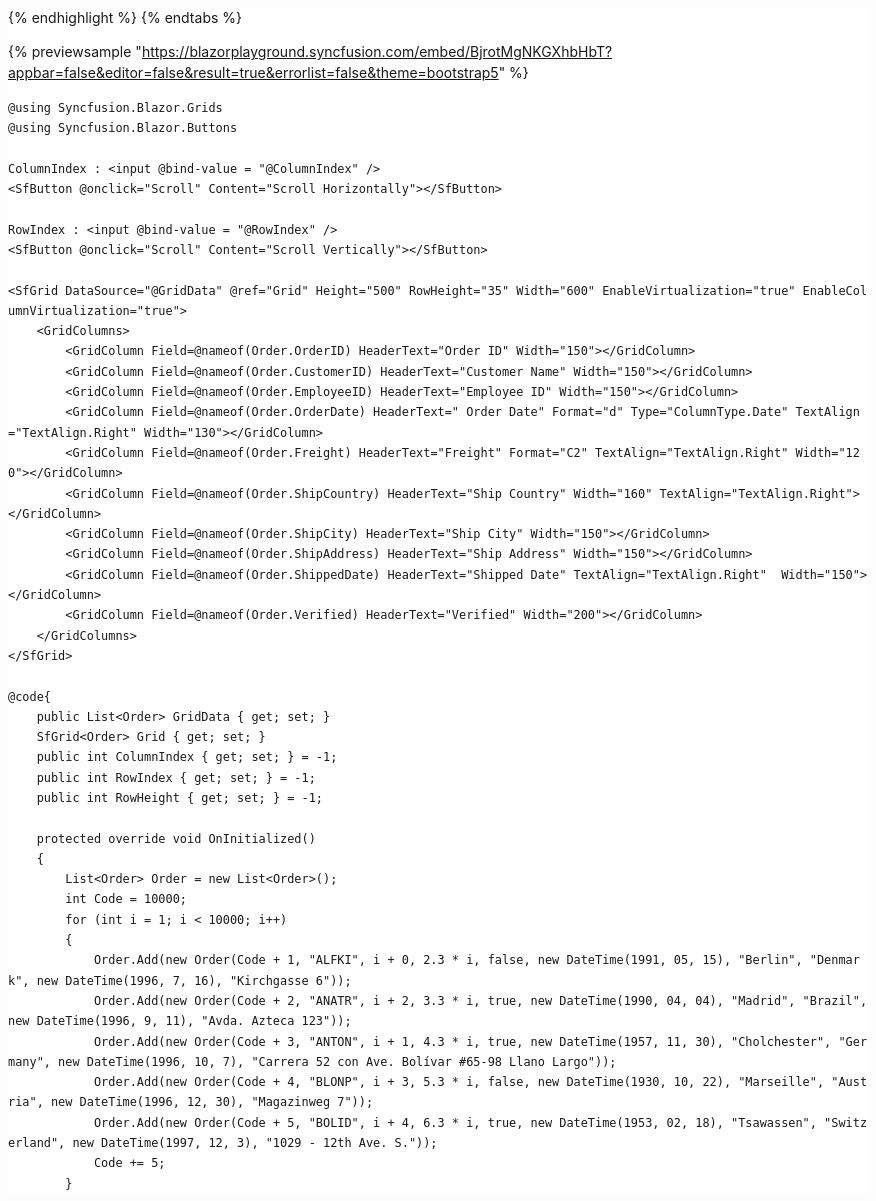 {% endhighlight %}
{% endtabs %}

{% previewsample "https://blazorplayground.syncfusion.com/embed/BjrotMgNKGXhbHbT?appbar=false&editor=false&result=true&errorlist=false&theme=bootstrap5" %}

```cshtml
@using Syncfusion.Blazor.Grids
@using Syncfusion.Blazor.Buttons

ColumnIndex : <input @bind-value = "@ColumnIndex" />
<SfButton @onclick="Scroll" Content="Scroll Horizontally"></SfButton>

RowIndex : <input @bind-value = "@RowIndex" />
<SfButton @onclick="Scroll" Content="Scroll Vertically"></SfButton>

<SfGrid DataSource="@GridData" @ref="Grid" Height="500" RowHeight="35" Width="600" EnableVirtualization="true" EnableColumnVirtualization="true">
    <GridColumns>
        <GridColumn Field=@nameof(Order.OrderID) HeaderText="Order ID" Width="150"></GridColumn>
        <GridColumn Field=@nameof(Order.CustomerID) HeaderText="Customer Name" Width="150"></GridColumn>
        <GridColumn Field=@nameof(Order.EmployeeID) HeaderText="Employee ID" Width="150"></GridColumn>
        <GridColumn Field=@nameof(Order.OrderDate) HeaderText=" Order Date" Format="d" Type="ColumnType.Date" TextAlign="TextAlign.Right" Width="130"></GridColumn>
        <GridColumn Field=@nameof(Order.Freight) HeaderText="Freight" Format="C2" TextAlign="TextAlign.Right" Width="120"></GridColumn>
        <GridColumn Field=@nameof(Order.ShipCountry) HeaderText="Ship Country" Width="160" TextAlign="TextAlign.Right"></GridColumn>
        <GridColumn Field=@nameof(Order.ShipCity) HeaderText="Ship City" Width="150"></GridColumn>
        <GridColumn Field=@nameof(Order.ShipAddress) HeaderText="Ship Address" Width="150"></GridColumn>
        <GridColumn Field=@nameof(Order.ShippedDate) HeaderText="Shipped Date" TextAlign="TextAlign.Right"  Width="150"></GridColumn>
        <GridColumn Field=@nameof(Order.Verified) HeaderText="Verified" Width="200"></GridColumn>
    </GridColumns>
</SfGrid>

@code{
    public List<Order> GridData { get; set; }
    SfGrid<Order> Grid { get; set; }
    public int ColumnIndex { get; set; } = -1;
    public int RowIndex { get; set; } = -1;
    public int RowHeight { get; set; } = -1;

    protected override void OnInitialized()
    {
        List<Order> Order = new List<Order>();
        int Code = 10000;
        for (int i = 1; i < 10000; i++)
        {
            Order.Add(new Order(Code + 1, "ALFKI", i + 0, 2.3 * i, false, new DateTime(1991, 05, 15), "Berlin", "Denmark", new DateTime(1996, 7, 16), "Kirchgasse 6"));
            Order.Add(new Order(Code + 2, "ANATR", i + 2, 3.3 * i, true, new DateTime(1990, 04, 04), "Madrid", "Brazil", new DateTime(1996, 9, 11), "Avda. Azteca 123"));
            Order.Add(new Order(Code + 3, "ANTON", i + 1, 4.3 * i, true, new DateTime(1957, 11, 30), "Cholchester", "Germany", new DateTime(1996, 10, 7), "Carrera 52 con Ave. Bolívar #65-98 Llano Largo"));
            Order.Add(new Order(Code + 4, "BLONP", i + 3, 5.3 * i, false, new DateTime(1930, 10, 22), "Marseille", "Austria", new DateTime(1996, 12, 30), "Magazinweg 7"));
            Order.Add(new Order(Code + 5, "BOLID", i + 4, 6.3 * i, true, new DateTime(1953, 02, 18), "Tsawassen", "Switzerland", new DateTime(1997, 12, 3), "1029 - 12th Ave. S."));
            Code += 5;
        }
```